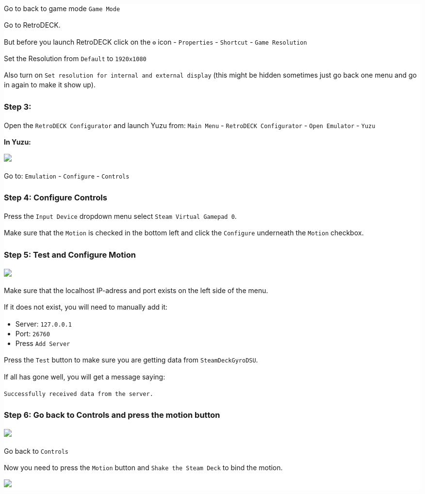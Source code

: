 Go to back to game mode `Game Mode`

Go to RetroDECK.

But before you launch RetroDECK click on the `⚙️` icon - `Properties` - `Shortcut` - `Game Resolution`

Set the Resolution from `Default` to `1920x1080`

Also turn on `Set resolution for internal and external display` (this might be hidden sometimes just go back one menu and go in again to make it show up).


### Step 3:


Open the `RetroDECK Configurator` and launch Yuzu from: `Main Menu` - `RetroDECK Configurator` - `Open Emulator` - `Yuzu`

**In Yuzu:**

<img src="../../../wiki_images/emulators/yuzu/yuzu-controls.png" width="600">

Go to: `Emulation` - `Configure` - `Controls`


### Step 4: Configure Controls
Press the `Input Device` dropdown menu select `Steam Virtual Gamepad 0`.

Make sure that the `Motion` is checked in the bottom left and click the `Configure` underneath the `Motion` checkbox.

### Step 5: Test and Configure Motion

<img src="../../../wiki_images/emulators/yuzu/yuzu-motion-configure.png" width="600">

Make sure that the localhost IP-adress and port exists on the left side of the menu.

If it does not exist, you will need to manually add it:

- Server: `127.0.0.1`
- Port: `26760`
- Press `Add Server`

Press the `Test` button to make sure you are getting data from `SteamDeckGyroDSU`.

If all has gone well, you will get a message saying:

`Successfully received data from the server.`

### Step 6: Go back to Controls and press the motion button

<img src="../../../wiki_images/emulators/yuzu/yuzu-hidden-motion.png" width="600">

Go back to `Controls`

Now you need to press the `Motion` button and `Shake the Steam Deck` to bind the motion.

<img src="../../../wiki_images/emulators/yuzu/yuzu-gyro-box.png" width="600">
